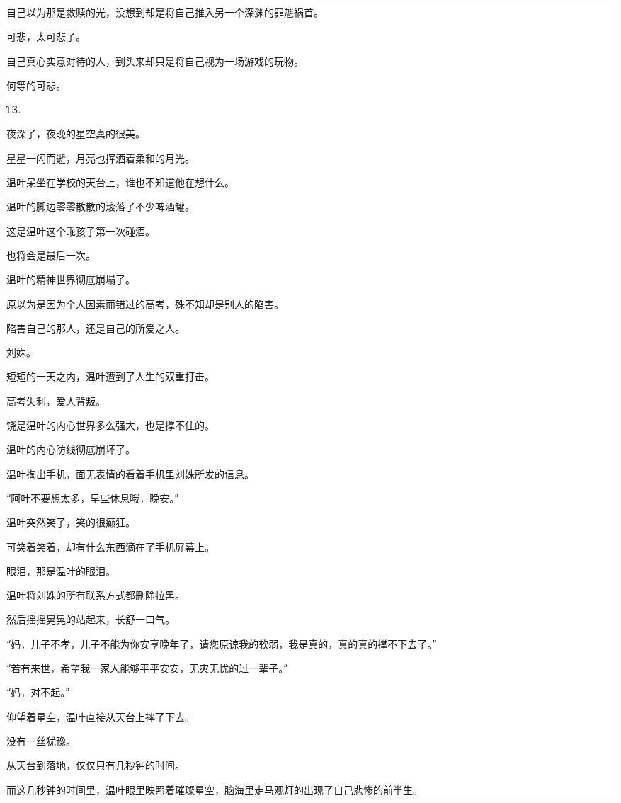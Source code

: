 自己以为那是救赎的光，没想到却是将自己推入另一个深渊的罪魁祸首。

可悲，太可悲了。

自己真心实意对待的人，到头来却只是将自己视为一场游戏的玩物。

何等的可悲。

13.

夜深了，夜晚的星空真的很美。

星星一闪而逝，月亮也挥洒着柔和的月光。

温叶呆坐在学校的天台上，谁也不知道他在想什么。

温叶的脚边零零散散的滚落了不少啤酒罐。

这是温叶这个乖孩子第一次碰酒。

也将会是最后一次。

温叶的精神世界彻底崩塌了。

原以为是因为个人因素而错过的高考，殊不知却是别人的陷害。

陷害自己的那人，还是自己的所爱之人。

刘姝。

短短的一天之内，温叶遭到了人生的双重打击。

高考失利，爱人背叛。

饶是温叶的内心世界多么强大，也是撑不住的。

温叶的内心防线彻底崩坏了。

温叶掏出手机，面无表情的看着手机里刘姝所发的信息。

“阿叶不要想太多，早些休息哦，晚安。”

温叶突然笑了，笑的很癫狂。

可笑着笑着，却有什么东西滴在了手机屏幕上。

眼泪，那是温叶的眼泪。

温叶将刘姝的所有联系方式都删除拉黑。

然后摇摇晃晃的站起来，长舒一口气。

“妈，儿子不孝，儿子不能为你安享晚年了，请您原谅我的软弱，我是真的，真的真的撑不下去了。”

“若有来世，希望我一家人能够平平安安，无灾无忧的过一辈子。”

“妈，对不起。”

仰望着星空，温叶直接从天台上摔了下去。

没有一丝犹豫。

从天台到落地，仅仅只有几秒钟的时间。

而这几秒钟的时间里，温叶眼里映照着璀璨星空，脑海里走马观灯的出现了自己悲惨的前半生。

